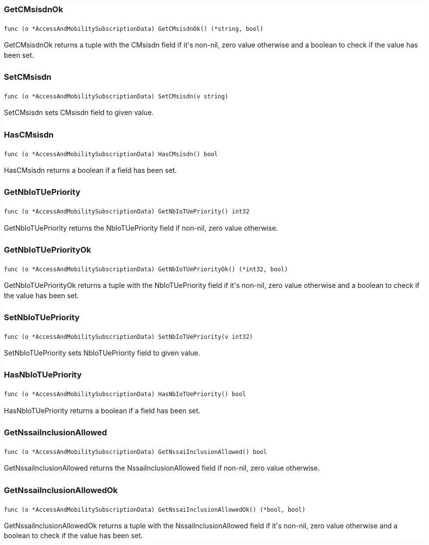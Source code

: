 ### GetCMsisdnOk

`func (o *AccessAndMobilitySubscriptionData) GetCMsisdnOk() (*string, bool)`

GetCMsisdnOk returns a tuple with the CMsisdn field if it's non-nil, zero value otherwise
and a boolean to check if the value has been set.

### SetCMsisdn

`func (o *AccessAndMobilitySubscriptionData) SetCMsisdn(v string)`

SetCMsisdn sets CMsisdn field to given value.

### HasCMsisdn

`func (o *AccessAndMobilitySubscriptionData) HasCMsisdn() bool`

HasCMsisdn returns a boolean if a field has been set.

### GetNbIoTUePriority

`func (o *AccessAndMobilitySubscriptionData) GetNbIoTUePriority() int32`

GetNbIoTUePriority returns the NbIoTUePriority field if non-nil, zero value otherwise.

### GetNbIoTUePriorityOk

`func (o *AccessAndMobilitySubscriptionData) GetNbIoTUePriorityOk() (*int32, bool)`

GetNbIoTUePriorityOk returns a tuple with the NbIoTUePriority field if it's non-nil, zero value otherwise
and a boolean to check if the value has been set.

### SetNbIoTUePriority

`func (o *AccessAndMobilitySubscriptionData) SetNbIoTUePriority(v int32)`

SetNbIoTUePriority sets NbIoTUePriority field to given value.

### HasNbIoTUePriority

`func (o *AccessAndMobilitySubscriptionData) HasNbIoTUePriority() bool`

HasNbIoTUePriority returns a boolean if a field has been set.

### GetNssaiInclusionAllowed

`func (o *AccessAndMobilitySubscriptionData) GetNssaiInclusionAllowed() bool`

GetNssaiInclusionAllowed returns the NssaiInclusionAllowed field if non-nil, zero value otherwise.

### GetNssaiInclusionAllowedOk

`func (o *AccessAndMobilitySubscriptionData) GetNssaiInclusionAllowedOk() (*bool, bool)`

GetNssaiInclusionAllowedOk returns a tuple with the NssaiInclusionAllowed field if it's non-nil, zero value otherwise
and a boolean to check if the value has been set.
